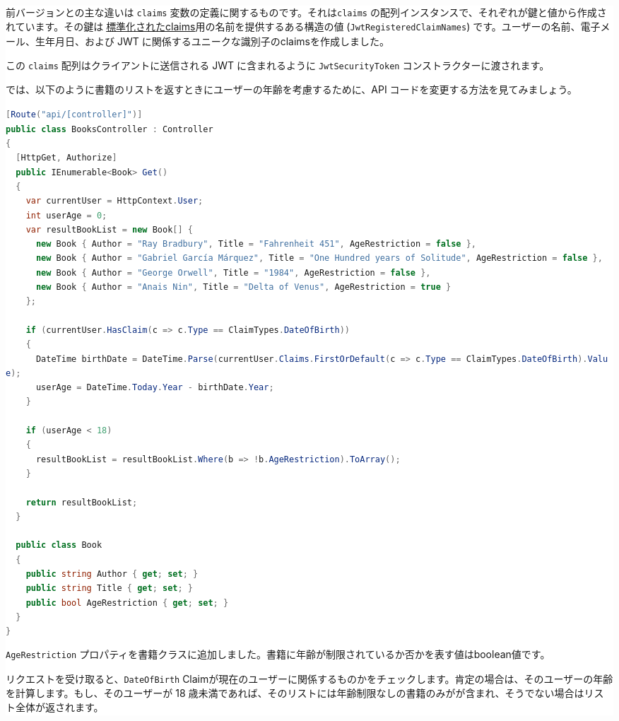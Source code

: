 前バージョンとの主な違いは `claims` 変数の定義に関するものです。それは`claims` の配列インスタンスで、それぞれが鍵と値から作成されています。その鍵は [標準化されたclaims](https://tools.ietf.org/html/rfc7519#section-4)用の名前を提供するある構造の値 (`JwtRegisteredClaimNames`) です。ユーザーの名前、電子メール、生年月日、および JWT に関係するユニークな識別子のclaimsを作成しました。

この `claims` 配列はクライアントに送信される JWT に含まれるように `JwtSecurityToken` コンストラクターに渡されます。

では、以下のように書籍のリストを返すときにユーザーの年齢を考慮するために、API コードを変更する方法を見てみましょう。

```csharp
[Route("api/[controller]")]
public class BooksController : Controller
{
  [HttpGet, Authorize]
  public IEnumerable<Book> Get()
  {
    var currentUser = HttpContext.User;
    int userAge = 0;
    var resultBookList = new Book[] {
      new Book { Author = "Ray Bradbury", Title = "Fahrenheit 451", AgeRestriction = false },
      new Book { Author = "Gabriel García Márquez", Title = "One Hundred years of Solitude", AgeRestriction = false },
      new Book { Author = "George Orwell", Title = "1984", AgeRestriction = false },
      new Book { Author = "Anais Nin", Title = "Delta of Venus", AgeRestriction = true }
    };

    if (currentUser.HasClaim(c => c.Type == ClaimTypes.DateOfBirth))
    {
      DateTime birthDate = DateTime.Parse(currentUser.Claims.FirstOrDefault(c => c.Type == ClaimTypes.DateOfBirth).Value);
      userAge = DateTime.Today.Year - birthDate.Year;
    }

    if (userAge < 18)
    {
      resultBookList = resultBookList.Where(b => !b.AgeRestriction).ToArray();
    }

    return resultBookList;
  }

  public class Book
  {
    public string Author { get; set; }
    public string Title { get; set; }
    public bool AgeRestriction { get; set; }
  }
}
```


`AgeRestriction` プロパティを書籍クラスに追加しました。書籍に年齢が制限されているか否かを表す値はboolean値です。

リクエストを受け取ると、`DateOfBirth`  Claimが現在のユーザーに関係するものかをチェックします。肯定の場合は、そのユーザーの年齢を計算します。もし、そのユーザーが 18 歳未満であれば、そのリストには年齢制限なしの書籍のみがが含まれ、そうでない場合はリスト全体が返されます。
